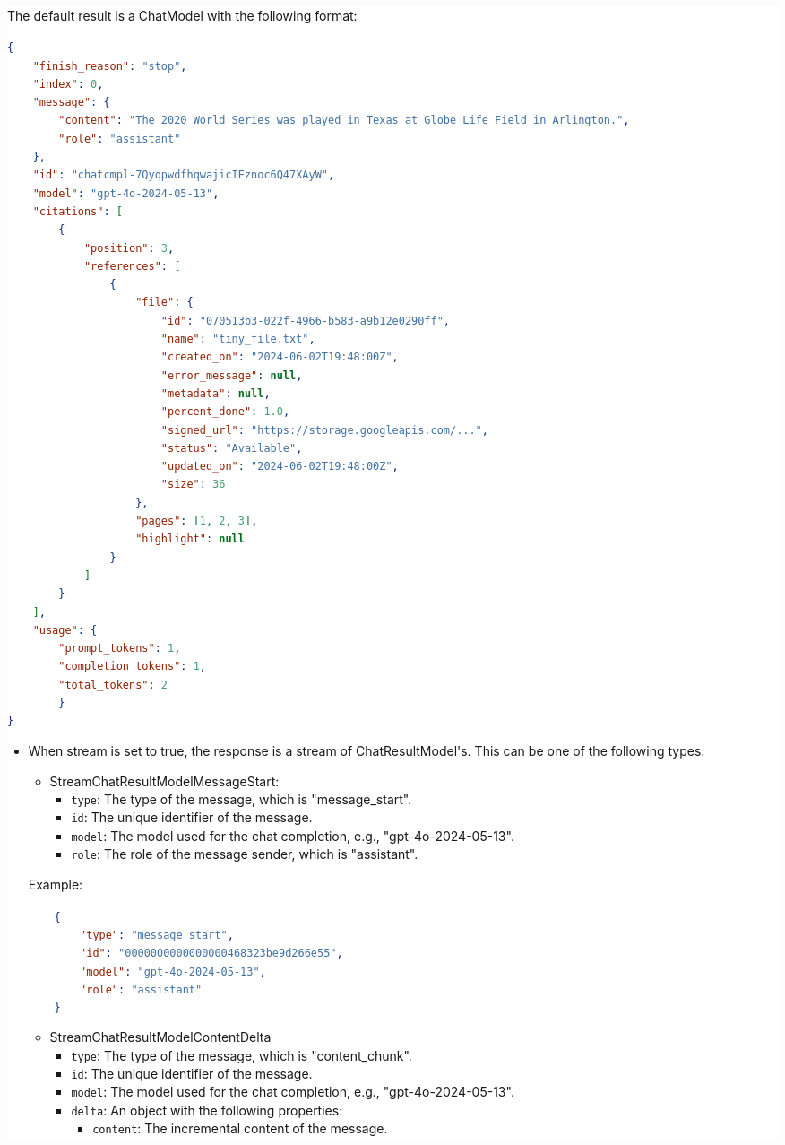The default result is a ChatModel with the following format:
```json
{
    "finish_reason": "stop",
    "index": 0,
    "message": {
        "content": "The 2020 World Series was played in Texas at Globe Life Field in Arlington.",
        "role": "assistant"
    },
    "id": "chatcmpl-7QyqpwdfhqwajicIEznoc6Q47XAyW",
    "model": "gpt-4o-2024-05-13",
    "citations": [
        {
            "position": 3,
            "references": [
                {
                    "file": {
                        "id": "070513b3-022f-4966-b583-a9b12e0290ff",
                        "name": "tiny_file.txt",
                        "created_on": "2024-06-02T19:48:00Z",
                        "error_message": null, 
                        "metadata": null,
                        "percent_done": 1.0,
                        "signed_url": "https://storage.googleapis.com/...", 
                        "status": "Available",
                        "updated_on": "2024-06-02T19:48:00Z",
                        "size": 36
                    },
                    "pages": [1, 2, 3],
                    "highlight": null
                }
            ]
        }
    ],
    "usage": {
        "prompt_tokens": 1, 
        "completion_tokens": 1, 
        "total_tokens": 2
        }
}
```
- When stream is set to true, the response is a stream of ChatResultModel's. This can be one of the following types:
    - StreamChatResultModelMessageStart:
        - `type`: The type of the message, which is "message_start".
        - `id`: The unique identifier of the message.
        - `model`: The model used for the chat completion, e.g., "gpt-4o-2024-05-13".
        - `role`: The role of the message sender, which is "assistant".

    Example:
    ```json
        {
            "type": "message_start",
            "id": "0000000000000000468323be9d266e55",
            "model": "gpt-4o-2024-05-13",
            "role": "assistant"
        }
    ```
    - StreamChatResultModelContentDelta
        - `type`: The type of the message, which is "content_chunk".
        - `id`: The unique identifier of the message.
        - `model`: The model used for the chat completion, e.g., "gpt-4o-2024-05-13".
        - `delta`: An object with the following properties:
            - `content`: The incremental content of the message. 